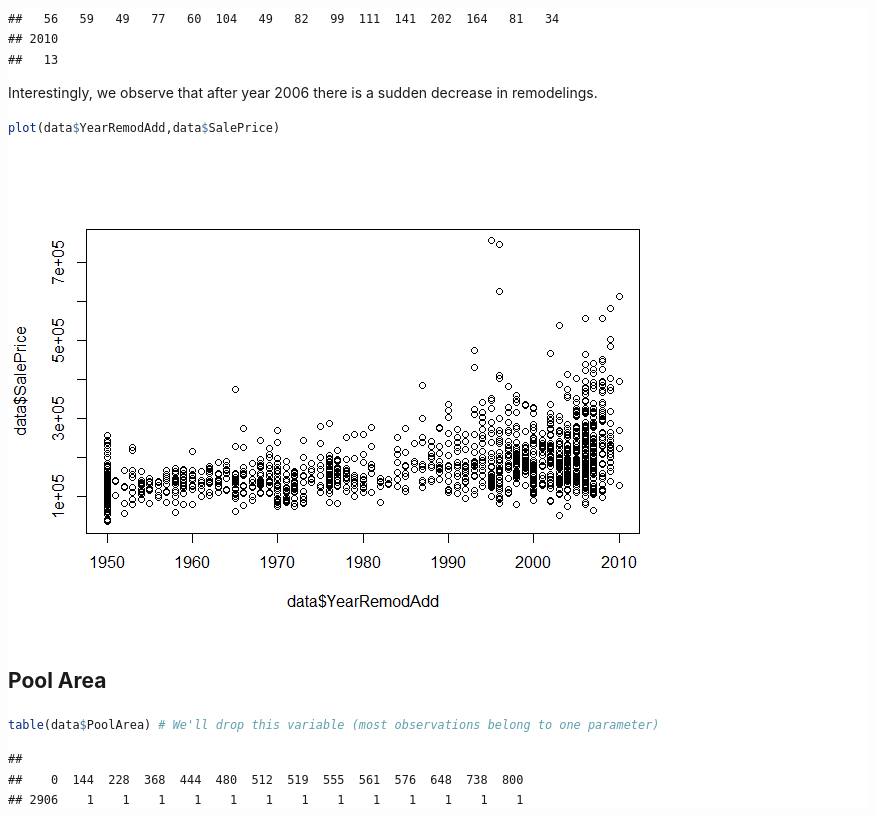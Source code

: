     ##   56   59   49   77   60  104   49   82   99  111  141  202  164   81   34 
    ## 2010 
    ##   13

Interestingly, we observe that after year 2006 there is a sudden
decrease in remodelings.

``` r
plot(data$YearRemodAdd,data$SalePrice)
```

![](House_Prices_files/figure-markdown_github/unnamed-chunk-68-1.png)

**Pool Area**
-------------

``` r
table(data$PoolArea) # We'll drop this variable (most observations belong to one parameter)
```

    ## 
    ##    0  144  228  368  444  480  512  519  555  561  576  648  738  800 
    ## 2906    1    1    1    1    1    1    1    1    1    1    1    1    1

